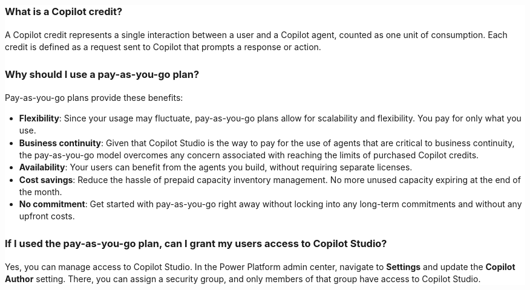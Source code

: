 ### What is a Copilot credit?

A Copilot credit represents a single interaction between a user and a Copilot agent, counted as one unit of consumption. Each credit is defined as a request sent to Copilot that prompts a response or action.

### Why should I use a pay-as-you-go plan?
Pay-as-you-go plans provide these benefits:

- **Flexibility**: Since your usage may fluctuate, pay-as-you-go plans allow for scalability and flexibility. You pay for only what you use.
- **Business continuity**: Given that Copilot Studio is the way to pay for the use of agents that are critical to business continuity, the pay-as-you-go model overcomes any concern associated with reaching the limits of purchased Copilot credits.
- **Availability**: Your users can benefit from the agents you build, without requiring separate licenses.
- **Cost savings**: Reduce the hassle of prepaid capacity inventory management. No more unused capacity expiring at the end of the month.
- **No commitment**: Get started with pay-as-you-go right away without locking into any long-term commitments and without any upfront costs.

### If I used the pay-as-you-go plan, can I grant my users access to Copilot Studio?
Yes, you can manage access to Copilot Studio. In the Power Platform admin center, navigate to **Settings** and update the **Copilot Author** setting. There, you can assign a security group, and only members of that group have access to Copilot Studio.

